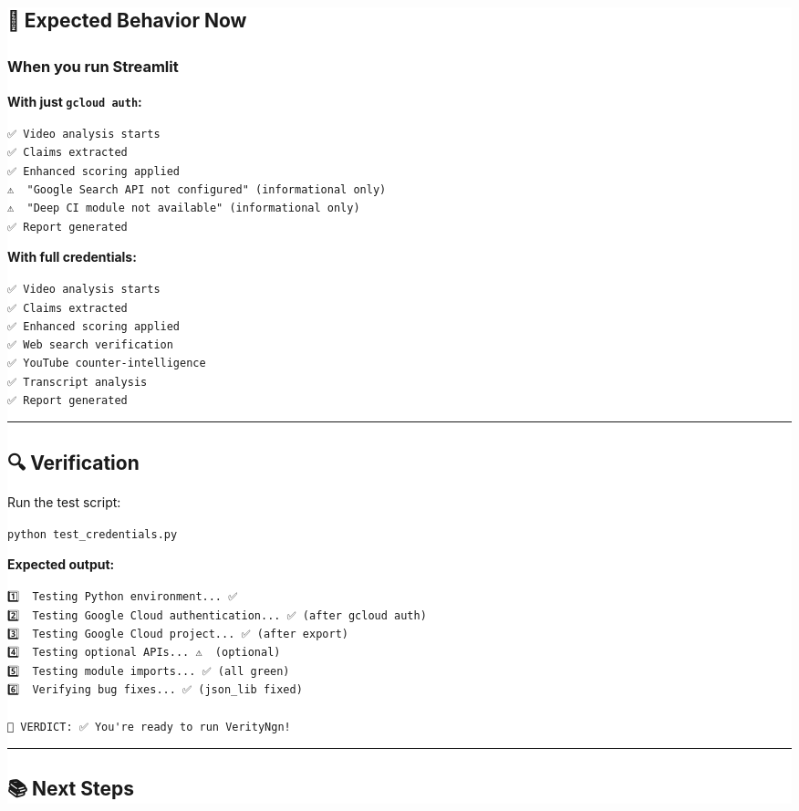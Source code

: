 
## 🎯 Expected Behavior Now

### When you run Streamlit

**With just `gcloud auth`:**

```
✅ Video analysis starts
✅ Claims extracted
✅ Enhanced scoring applied
⚠️  "Google Search API not configured" (informational only)
⚠️  "Deep CI module not available" (informational only)
✅ Report generated
```

**With full credentials:**

```
✅ Video analysis starts
✅ Claims extracted
✅ Enhanced scoring applied
✅ Web search verification
✅ YouTube counter-intelligence
✅ Transcript analysis
✅ Report generated
```

---

## 🔍 Verification

Run the test script:

```bash
python test_credentials.py
```

**Expected output:**

```
1️⃣  Testing Python environment... ✅
2️⃣  Testing Google Cloud authentication... ✅ (after gcloud auth)
3️⃣  Testing Google Cloud project... ✅ (after export)
4️⃣  Testing optional APIs... ⚠️  (optional)
5️⃣  Testing module imports... ✅ (all green)
6️⃣  Verifying bug fixes... ✅ (json_lib fixed)

🎯 VERDICT: ✅ You're ready to run VerityNgn!
```

---

## 📚 Next Steps
